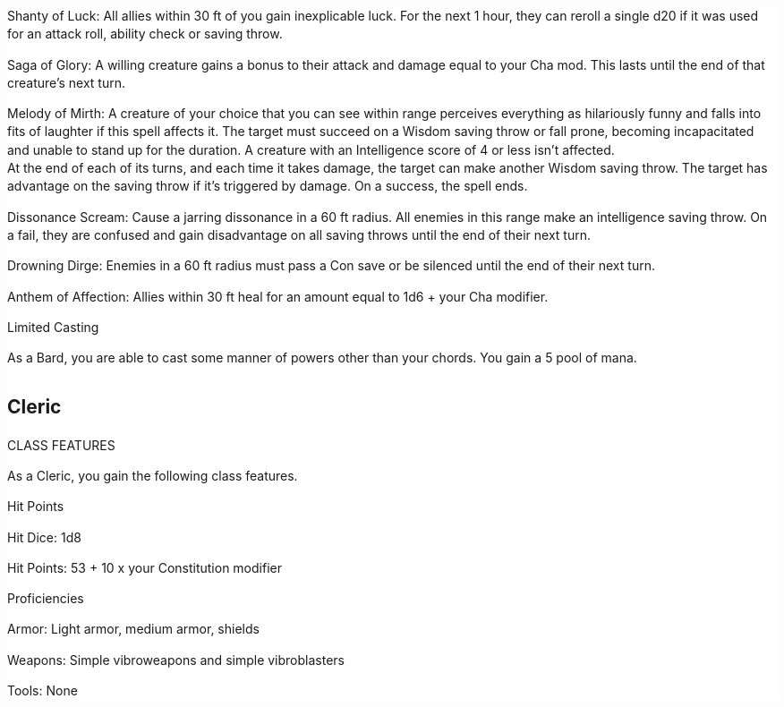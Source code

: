   

Shanty of Luck: All allies within 30 ft of you gain inexplicable luck. For the next 1 hour, they can reroll a single d20 if it was used for an attack roll, ability check or saving throw.

  

Saga of Glory: A willing creature gains a bonus to their attack and damage equal to your Cha mod. This lasts until the end of that creature’s next turn.

  

Melody of Mirth: A creature of your choice that you can see within range perceives everything as hilariously funny and falls into fits of laughter if this spell affects it. The target must succeed on a Wisdom saving throw or fall prone, becoming incapacitated and unable to stand up for the duration. A creature with an Intelligence score of 4 or less isn’t affected.  
At the end of each of its turns, and each time it takes damage, the target can make another Wisdom saving throw. The target has advantage on the saving throw if it’s triggered by damage. On a success, the spell ends.

  

Dissonance Scream: Cause a jarring dissonance in a 60 ft radius. All enemies in this range make an intelligence saving throw. On a fail, they are confused and gain disadvantage on all saving throws until the end of their next turn.

  

Drowning Dirge: Enemies in a 60 ft radius must pass a Con save or be silenced until the end of their next turn.

  

Anthem of Affection: Allies within 30 ft heal for an amount equal to 1d6 + your Cha modifier. 

  

Limited Casting

As a Bard, you are able to cast some manner of powers other than your chords. You gain a 5 pool of mana.

  

## Cleric

CLASS FEATURES

As a Cleric, you gain the following class features.

  

Hit Points

Hit Dice: 1d8

Hit Points: 53 + 10 x your Constitution modifier

  

Proficiencies

Armor: Light armor, medium armor, shields

Weapons: Simple vibroweapons and simple vibroblasters

Tools: None
